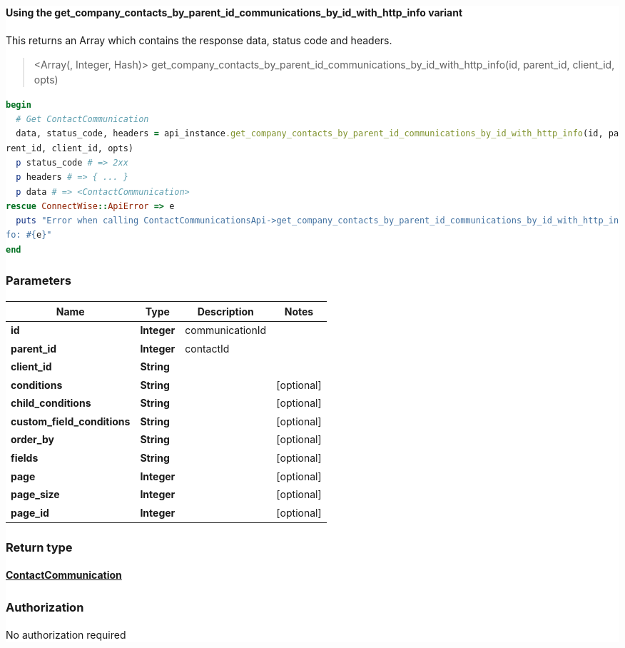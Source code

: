 #### Using the get_company_contacts_by_parent_id_communications_by_id_with_http_info variant

This returns an Array which contains the response data, status code and headers.

> <Array(<ContactCommunication>, Integer, Hash)> get_company_contacts_by_parent_id_communications_by_id_with_http_info(id, parent_id, client_id, opts)

```ruby
begin
  # Get ContactCommunication
  data, status_code, headers = api_instance.get_company_contacts_by_parent_id_communications_by_id_with_http_info(id, parent_id, client_id, opts)
  p status_code # => 2xx
  p headers # => { ... }
  p data # => <ContactCommunication>
rescue ConnectWise::ApiError => e
  puts "Error when calling ContactCommunicationsApi->get_company_contacts_by_parent_id_communications_by_id_with_http_info: #{e}"
end
```

### Parameters

| Name | Type | Description | Notes |
| ---- | ---- | ----------- | ----- |
| **id** | **Integer** | communicationId |  |
| **parent_id** | **Integer** | contactId |  |
| **client_id** | **String** |  |  |
| **conditions** | **String** |  | [optional] |
| **child_conditions** | **String** |  | [optional] |
| **custom_field_conditions** | **String** |  | [optional] |
| **order_by** | **String** |  | [optional] |
| **fields** | **String** |  | [optional] |
| **page** | **Integer** |  | [optional] |
| **page_size** | **Integer** |  | [optional] |
| **page_id** | **Integer** |  | [optional] |

### Return type

[**ContactCommunication**](ContactCommunication.md)

### Authorization

No authorization required
